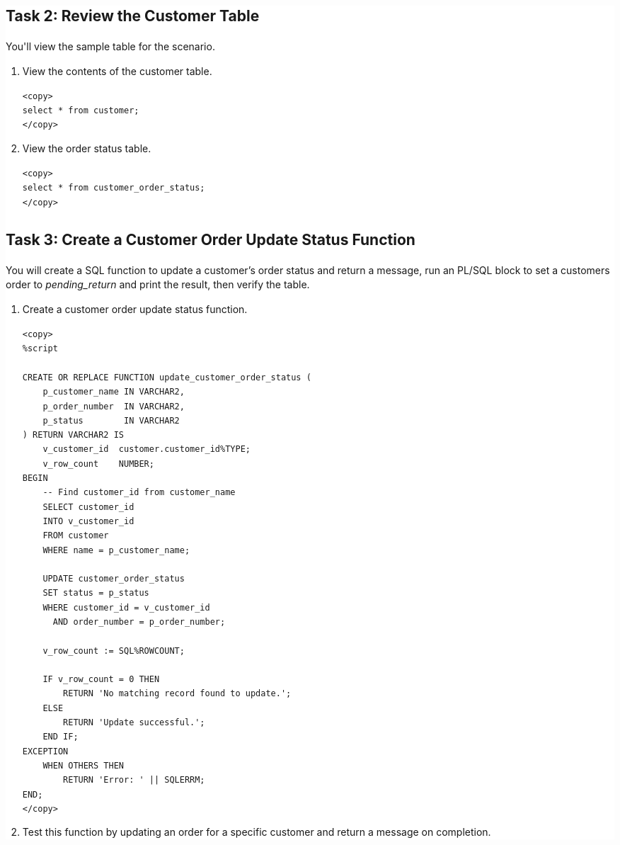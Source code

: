 ## Task 2: Review the Customer Table

You'll view the sample table for the scenario.

1. View the contents of the customer table.

    ```
    <copy>
    select * from customer;
    </copy>
    ```

2. View the order status table.

    ```
    <copy>
    select * from customer_order_status;
    </copy>
    ```

## Task 3: Create a Customer Order Update Status Function

You will create a SQL function to update a customer’s order status and return a message, run an PL/SQL block to set a customers order to _pending\_return_ and print the result, then verify the table.

1. Create a customer order update status function.

    ```
    <copy>
    %script

    CREATE OR REPLACE FUNCTION update_customer_order_status (
        p_customer_name IN VARCHAR2,
        p_order_number  IN VARCHAR2,
        p_status        IN VARCHAR2
    ) RETURN VARCHAR2 IS
        v_customer_id  customer.customer_id%TYPE;
        v_row_count    NUMBER;
    BEGIN
        -- Find customer_id from customer_name
        SELECT customer_id
        INTO v_customer_id
        FROM customer
        WHERE name = p_customer_name;
        
        UPDATE customer_order_status
        SET status = p_status
        WHERE customer_id = v_customer_id
          AND order_number = p_order_number;

        v_row_count := SQL%ROWCOUNT;

        IF v_row_count = 0 THEN
            RETURN 'No matching record found to update.';
        ELSE
            RETURN 'Update successful.';
        END IF;
    EXCEPTION
        WHEN OTHERS THEN
            RETURN 'Error: ' || SQLERRM;
    END;
    </copy>
    ```
2. Test this function by updating an order for a specific customer and return a message on completion.
